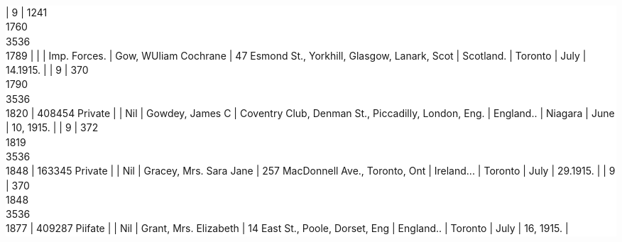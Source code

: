 | 9 | 1241<br>1760<br>3536<br>1789 |  |  | Imp. Forces. | Gow, WUliam Cochrane  | 47 Esmond St., Yorkhill, Glasgow, Lanark, Scot  | Scotland. | Toronto  | July | 14.1915. |
| 9 | 370<br>1790<br>3536<br>1820 | 408454 Private  |  | Nil  | Gowdey, James C  | Coventry Club, Denman St., Piccadilly, London, Eng. | England.. | Niagara  | June | 10, 1915. |
| 9 | 372<br>1819<br>3536<br>1848 | 163345 Private  |  | Nil  | Gracey, Mrs. Sara Jane  | 257 MacDonnell Ave., Toronto, Ont  | Ireland... | Toronto  | July | 29.1915. |
| 9 | 370<br>1848<br>3536<br>1877 | 409287 Piifate  |  | Nil  | Grant, Mrs. Elizabeth  | 14 East St., Poole, Dorset, Eng  | England.. | Toronto  | July | 16, 1915. |
